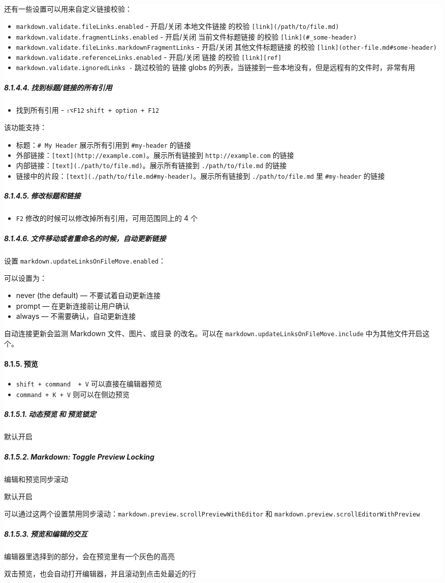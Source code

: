 还有一些设置可以用来自定义链接校验：

-   `markdown.validate.fileLinks.enabled` - 开启/关闭 本地文件链接 的校验 `[link](/path/to/file.md)`
-   `markdown.validate.fragmentLinks.enabled` - 开启/关闭 当前文件标题链接 的校验 `[link](#_some-header)`
-   `markdown.validate.fileLinks.markdownFragmentLinks` - 开启/关闭 其他文件标题链接 的校验 `[link](other-file.md#some-header)`
-   `markdown.validate.referenceLinks.enabled` - 开启/关闭 链接 的校验 `[link][ref]`
-   `markdown.validate.ignoredLinks -` 跳过校验的 链接 globs 的列表，当链接到一些本地没有，但是远程有的文件时，非常有用

##### 8.1.4.4. 找到标题/链接的所有引用

-   找到所有引用 - `⇧⌥F12` `shift + option + F12`

该功能支持：

-   标题：`# My Header` 展示所有引用到 `#my-header` 的链接
-   外部链接：`[text](http://example.com)`。展示所有链接到 `http://example.com` 的链接
-   内部链接：`[text](./path/to/file.md)`。展示所有链接到 `./path/to/file.md` 的链接
-   链接中的片段：`[text](./path/to/file.md#my-header)`。展示所有链接到 `./path/to/file.md` 里 `#my-header` 的链接

##### 8.1.4.5. 修改标题和链接

-   `F2` 修改的时候可以修改掉所有引用，可用范围同上的 4 个

##### 8.1.4.6. 文件移动或者重命名的时候，自动更新链接

设置 `markdown.updateLinksOnFileMove.enabled`：

可以设置为：

-   never (the default) — 不要试着自动更新连接
-   prompt — 在更新连接前让用户确认
-   always — 不需要确认，自动更新连接

自动连接更新会监测 Markdown 文件、图片、或目录 的改名。可以在 `markdown.updateLinksOnFileMove.include` 中为其他文件开启这个。

#### 8.1.5. 预览

-   `shift + command  + V` 可以直接在编辑器预览
-   `command + K + V` 则可以在侧边预览

##### 8.1.5.1. 动态预览 和 预览锁定

默认开启

##### 8.1.5.2. Markdown: Toggle Preview Locking

编辑和预览同步滚动

默认开启

可以通过这两个设置禁用同步滚动：`markdown.preview.scrollPreviewWithEditor` 和 `markdown.preview.scrollEditorWithPreview`

##### 8.1.5.3. 预览和编辑的交互

编辑器里选择到的部分，会在预览里有一个灰色的高亮

双击预览，也会自动打开编辑器，并且滚动到点击处最近的行
